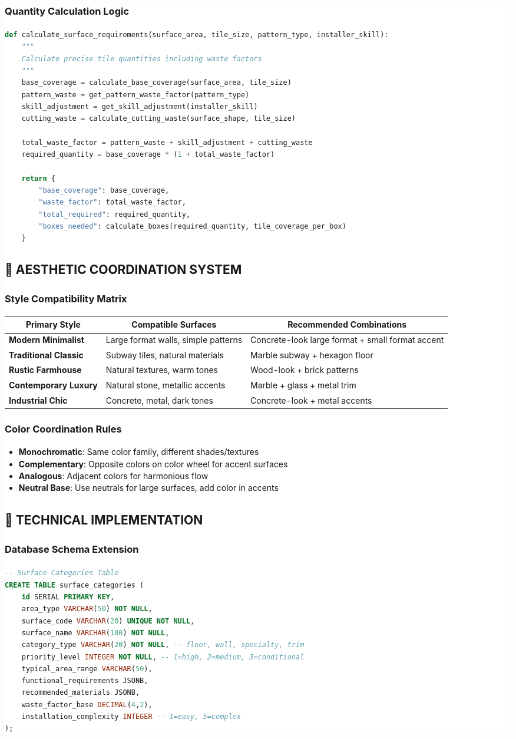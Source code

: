 ### **Quantity Calculation Logic**
```python
def calculate_surface_requirements(surface_area, tile_size, pattern_type, installer_skill):
    """
    Calculate precise tile quantities including waste factors
    """
    base_coverage = calculate_base_coverage(surface_area, tile_size)
    pattern_waste = get_pattern_waste_factor(pattern_type)
    skill_adjustment = get_skill_adjustment(installer_skill)
    cutting_waste = calculate_cutting_waste(surface_shape, tile_size)
    
    total_waste_factor = pattern_waste + skill_adjustment + cutting_waste
    required_quantity = base_coverage * (1 + total_waste_factor)
    
    return {
        "base_coverage": base_coverage,
        "waste_factor": total_waste_factor,
        "total_required": required_quantity,
        "boxes_needed": calculate_boxes(required_quantity, tile_coverage_per_box)
    }
```

## 🎨 **AESTHETIC COORDINATION SYSTEM**

### **Style Compatibility Matrix**
| Primary Style | Compatible Surfaces | Recommended Combinations |
|---------------|-------------------|-------------------------|
| **Modern Minimalist** | Large format walls, simple patterns | Concrete-look large format + small format accent |
| **Traditional Classic** | Subway tiles, natural materials | Marble subway + hexagon floor |
| **Rustic Farmhouse** | Natural textures, warm tones | Wood-look + brick patterns |
| **Contemporary Luxury** | Natural stone, metallic accents | Marble + glass + metal trim |
| **Industrial Chic** | Concrete, metal, dark tones | Concrete-look + metal accents |

### **Color Coordination Rules**
- **Monochromatic**: Same color family, different shades/textures
- **Complementary**: Opposite colors on color wheel for accent surfaces
- **Analogous**: Adjacent colors for harmonious flow
- **Neutral Base**: Use neutrals for large surfaces, add color in accents

## 🔧 **TECHNICAL IMPLEMENTATION**

### **Database Schema Extension**
```sql
-- Surface Categories Table
CREATE TABLE surface_categories (
    id SERIAL PRIMARY KEY,
    area_type VARCHAR(50) NOT NULL,
    surface_code VARCHAR(20) UNIQUE NOT NULL,
    surface_name VARCHAR(100) NOT NULL,
    category_type VARCHAR(20) NOT NULL, -- floor, wall, specialty, trim
    priority_level INTEGER NOT NULL, -- 1=high, 2=medium, 3=conditional
    typical_area_range VARCHAR(50),
    functional_requirements JSONB,
    recommended_materials JSONB,
    waste_factor_base DECIMAL(4,2),
    installation_complexity INTEGER -- 1=easy, 5=complex
);

```